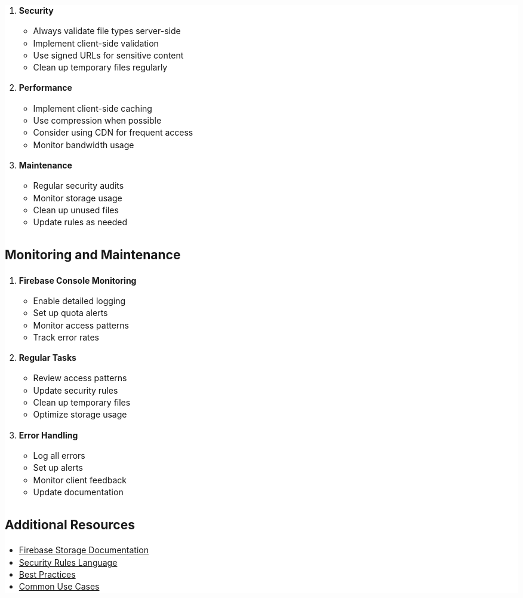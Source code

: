 1. **Security**
   - Always validate file types server-side
   - Implement client-side validation
   - Use signed URLs for sensitive content
   - Clean up temporary files regularly

2. **Performance**
   - Implement client-side caching
   - Use compression when possible
   - Consider using CDN for frequent access
   - Monitor bandwidth usage

3. **Maintenance**
   - Regular security audits
   - Monitor storage usage
   - Clean up unused files
   - Update rules as needed

## Monitoring and Maintenance

1. **Firebase Console Monitoring**
   - Enable detailed logging
   - Set up quota alerts
   - Monitor access patterns
   - Track error rates

2. **Regular Tasks**
   - Review access patterns
   - Update security rules
   - Clean up temporary files
   - Optimize storage usage

3. **Error Handling**
   - Log all errors
   - Set up alerts
   - Monitor client feedback
   - Update documentation

## Additional Resources

- [Firebase Storage Documentation](https://firebase.google.com/docs/storage)
- [Security Rules Language](https://firebase.google.com/docs/rules/rules-language)
- [Best Practices](https://firebase.google.com/docs/storage/security/best-practices)
- [Common Use Cases](https://firebase.google.com/docs/storage/security/user-security) 